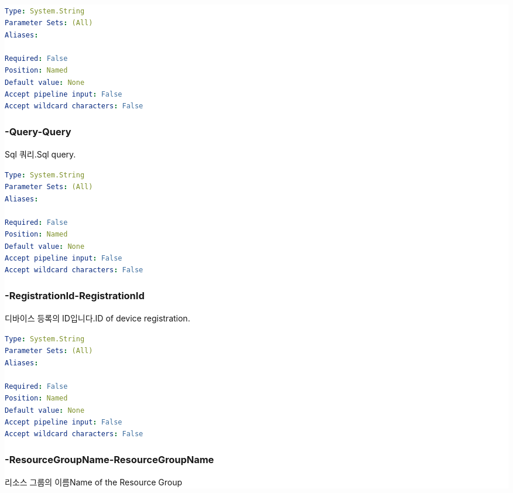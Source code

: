 ```yaml
Type: System.String
Parameter Sets: (All)
Aliases:

Required: False
Position: Named
Default value: None
Accept pipeline input: False
Accept wildcard characters: False
```

### <span data-ttu-id="59260-124">-Query</span><span class="sxs-lookup"><span data-stu-id="59260-124">-Query</span></span>
<span data-ttu-id="59260-125">Sql 쿼리.</span><span class="sxs-lookup"><span data-stu-id="59260-125">Sql query.</span></span>

```yaml
Type: System.String
Parameter Sets: (All)
Aliases:

Required: False
Position: Named
Default value: None
Accept pipeline input: False
Accept wildcard characters: False
```

### <span data-ttu-id="59260-126">-RegistrationId</span><span class="sxs-lookup"><span data-stu-id="59260-126">-RegistrationId</span></span>
<span data-ttu-id="59260-127">디바이스 등록의 ID입니다.</span><span class="sxs-lookup"><span data-stu-id="59260-127">ID of device registration.</span></span>

```yaml
Type: System.String
Parameter Sets: (All)
Aliases:

Required: False
Position: Named
Default value: None
Accept pipeline input: False
Accept wildcard characters: False
```

### <span data-ttu-id="59260-128">-ResourceGroupName</span><span class="sxs-lookup"><span data-stu-id="59260-128">-ResourceGroupName</span></span>
<span data-ttu-id="59260-129">리소스 그룹의 이름</span><span class="sxs-lookup"><span data-stu-id="59260-129">Name of the Resource Group</span></span>
